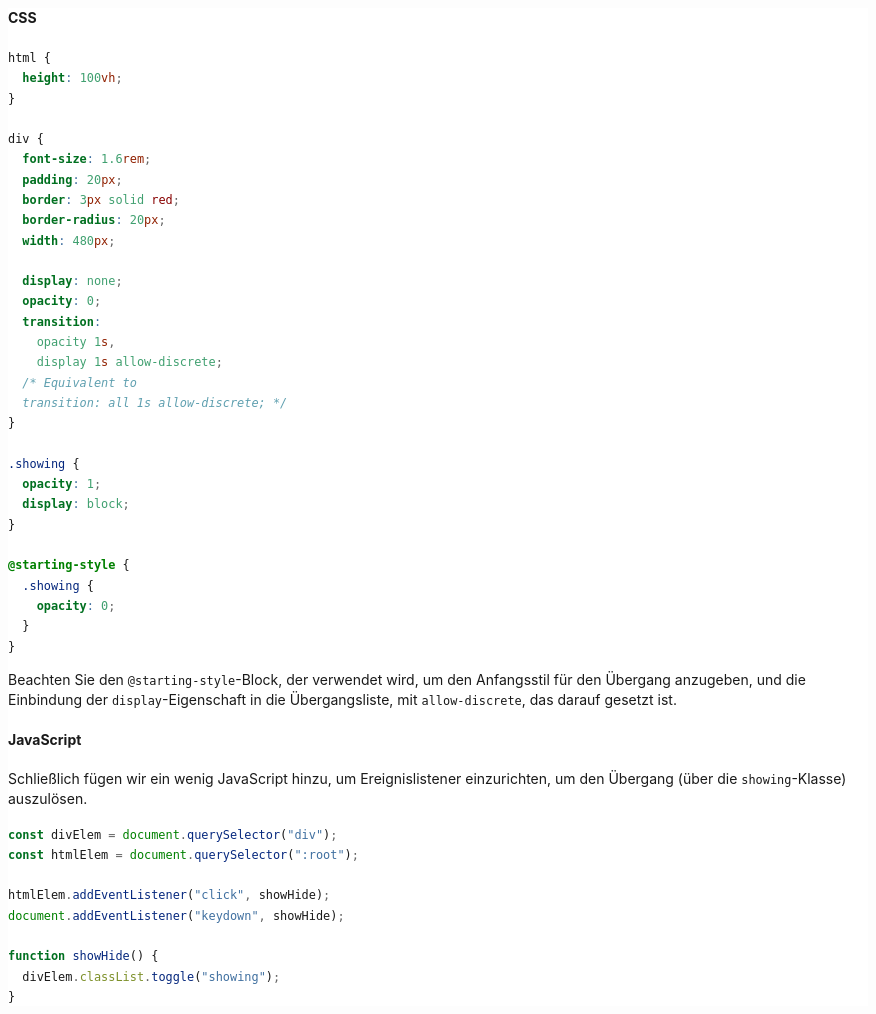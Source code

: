 #### CSS

```css
html {
  height: 100vh;
}

div {
  font-size: 1.6rem;
  padding: 20px;
  border: 3px solid red;
  border-radius: 20px;
  width: 480px;

  display: none;
  opacity: 0;
  transition:
    opacity 1s,
    display 1s allow-discrete;
  /* Equivalent to
  transition: all 1s allow-discrete; */
}

.showing {
  opacity: 1;
  display: block;
}

@starting-style {
  .showing {
    opacity: 0;
  }
}
```

Beachten Sie den `@starting-style`-Block, der verwendet wird, um den Anfangsstil für den Übergang anzugeben, und die Einbindung der `display`-Eigenschaft in die Übergangsliste, mit `allow-discrete`, das darauf gesetzt ist.

#### JavaScript

Schließlich fügen wir ein wenig JavaScript hinzu, um Ereignislistener einzurichten, um den Übergang (über die `showing`-Klasse) auszulösen.

```js
const divElem = document.querySelector("div");
const htmlElem = document.querySelector(":root");

htmlElem.addEventListener("click", showHide);
document.addEventListener("keydown", showHide);

function showHide() {
  divElem.classList.toggle("showing");
}
```
